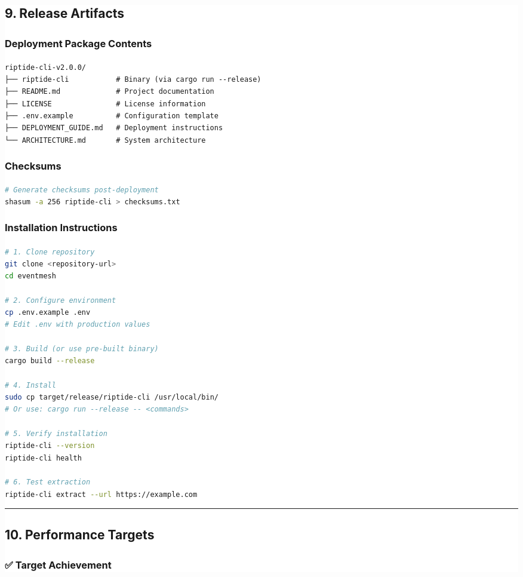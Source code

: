
## 9. Release Artifacts

### Deployment Package Contents
```
riptide-cli-v2.0.0/
├── riptide-cli           # Binary (via cargo run --release)
├── README.md             # Project documentation
├── LICENSE               # License information
├── .env.example          # Configuration template
├── DEPLOYMENT_GUIDE.md   # Deployment instructions
└── ARCHITECTURE.md       # System architecture
```

### Checksums
```bash
# Generate checksums post-deployment
shasum -a 256 riptide-cli > checksums.txt
```

### Installation Instructions
```bash
# 1. Clone repository
git clone <repository-url>
cd eventmesh

# 2. Configure environment
cp .env.example .env
# Edit .env with production values

# 3. Build (or use pre-built binary)
cargo build --release

# 4. Install
sudo cp target/release/riptide-cli /usr/local/bin/
# Or use: cargo run --release -- <commands>

# 5. Verify installation
riptide-cli --version
riptide-cli health

# 6. Test extraction
riptide-cli extract --url https://example.com
```

---

## 10. Performance Targets

### ✅ Target Achievement
